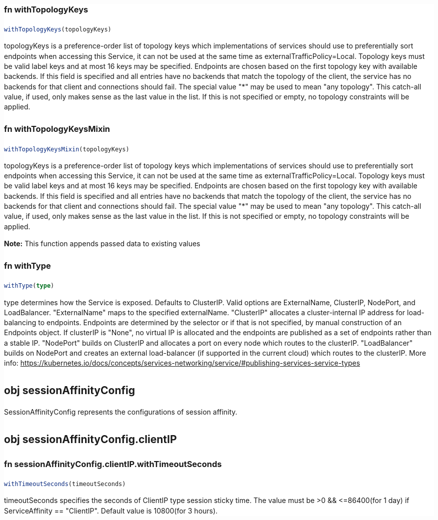 ### fn withTopologyKeys

```ts
withTopologyKeys(topologyKeys)
```

topologyKeys is a preference-order list of topology keys which implementations of services should use to preferentially sort endpoints when accessing this Service, it can not be used at the same time as externalTrafficPolicy=Local. Topology keys must be valid label keys and at most 16 keys may be specified. Endpoints are chosen based on the first topology key with available backends. If this field is specified and all entries have no backends that match the topology of the client, the service has no backends for that client and connections should fail. The special value "*" may be used to mean "any topology". This catch-all value, if used, only makes sense as the last value in the list. If this is not specified or empty, no topology constraints will be applied.

### fn withTopologyKeysMixin

```ts
withTopologyKeysMixin(topologyKeys)
```

topologyKeys is a preference-order list of topology keys which implementations of services should use to preferentially sort endpoints when accessing this Service, it can not be used at the same time as externalTrafficPolicy=Local. Topology keys must be valid label keys and at most 16 keys may be specified. Endpoints are chosen based on the first topology key with available backends. If this field is specified and all entries have no backends that match the topology of the client, the service has no backends for that client and connections should fail. The special value "*" may be used to mean "any topology". This catch-all value, if used, only makes sense as the last value in the list. If this is not specified or empty, no topology constraints will be applied.

**Note:** This function appends passed data to existing values

### fn withType

```ts
withType(type)
```

type determines how the Service is exposed. Defaults to ClusterIP. Valid options are ExternalName, ClusterIP, NodePort, and LoadBalancer. "ExternalName" maps to the specified externalName. "ClusterIP" allocates a cluster-internal IP address for load-balancing to endpoints. Endpoints are determined by the selector or if that is not specified, by manual construction of an Endpoints object. If clusterIP is "None", no virtual IP is allocated and the endpoints are published as a set of endpoints rather than a stable IP. "NodePort" builds on ClusterIP and allocates a port on every node which routes to the clusterIP. "LoadBalancer" builds on NodePort and creates an external load-balancer (if supported in the current cloud) which routes to the clusterIP. More info: https://kubernetes.io/docs/concepts/services-networking/service/#publishing-services-service-types

## obj sessionAffinityConfig

SessionAffinityConfig represents the configurations of session affinity.

## obj sessionAffinityConfig.clientIP



### fn sessionAffinityConfig.clientIP.withTimeoutSeconds

```ts
withTimeoutSeconds(timeoutSeconds)
```

timeoutSeconds specifies the seconds of ClientIP type session sticky time. The value must be >0 && <=86400(for 1 day) if ServiceAffinity == "ClientIP". Default value is 10800(for 3 hours).